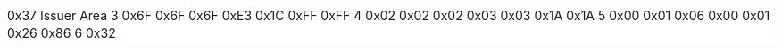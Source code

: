    <td>0x37
   </td>
  </tr>
  <tr>
   <td rowspan="6" >Issuer Area
   </td>
   <td>3
   </td>
   <td>0x6F
   </td>
   <td>0x6F
   </td>
   <td>0x6F
   </td>
   <td>0xE3
   </td>
   <td>0x1C
   </td>
   <td>0xFF
   </td>
   <td>0xFF
   </td>
  </tr>
  <tr>
   <td>4
   </td>
   <td>0x02
   </td>
   <td>0x02
   </td>
   <td>0x02
   </td>
   <td>0x03
   </td>
   <td>0x03
   </td>
   <td>0x1A
   </td>
   <td>0x1A
   </td>
  </tr>
  <tr>
   <td>5
   </td>
   <td>0x00
   </td>
   <td>0x01
   </td>
   <td>0x06
   </td>
   <td>0x00
   </td>
   <td>0x01
   </td>
   <td>0x26
   </td>
   <td>0x86
   </td>
  </tr>
  <tr>
   <td>6
   </td>
   <td>0x32
   </td>